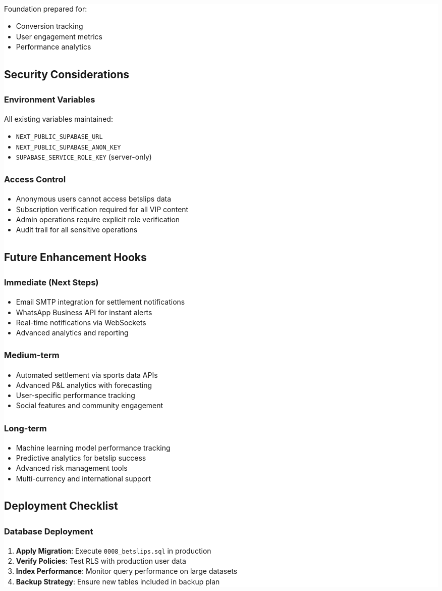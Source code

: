 Foundation prepared for:
- Conversion tracking
- User engagement metrics
- Performance analytics

## Security Considerations

### Environment Variables

All existing variables maintained:
- `NEXT_PUBLIC_SUPABASE_URL`
- `NEXT_PUBLIC_SUPABASE_ANON_KEY`
- `SUPABASE_SERVICE_ROLE_KEY` (server-only)

### Access Control

- Anonymous users cannot access betslips data
- Subscription verification required for all VIP content
- Admin operations require explicit role verification
- Audit trail for all sensitive operations

## Future Enhancement Hooks

### Immediate (Next Steps)

- Email SMTP integration for settlement notifications
- WhatsApp Business API for instant alerts
- Real-time notifications via WebSockets
- Advanced analytics and reporting

### Medium-term

- Automated settlement via sports data APIs
- Advanced P&L analytics with forecasting
- User-specific performance tracking
- Social features and community engagement

### Long-term

- Machine learning model performance tracking
- Predictive analytics for betslip success
- Advanced risk management tools
- Multi-currency and international support

## Deployment Checklist

### Database Deployment

1. **Apply Migration**: Execute `0008_betslips.sql` in production
2. **Verify Policies**: Test RLS with production user data
3. **Index Performance**: Monitor query performance on large datasets
4. **Backup Strategy**: Ensure new tables included in backup plan
